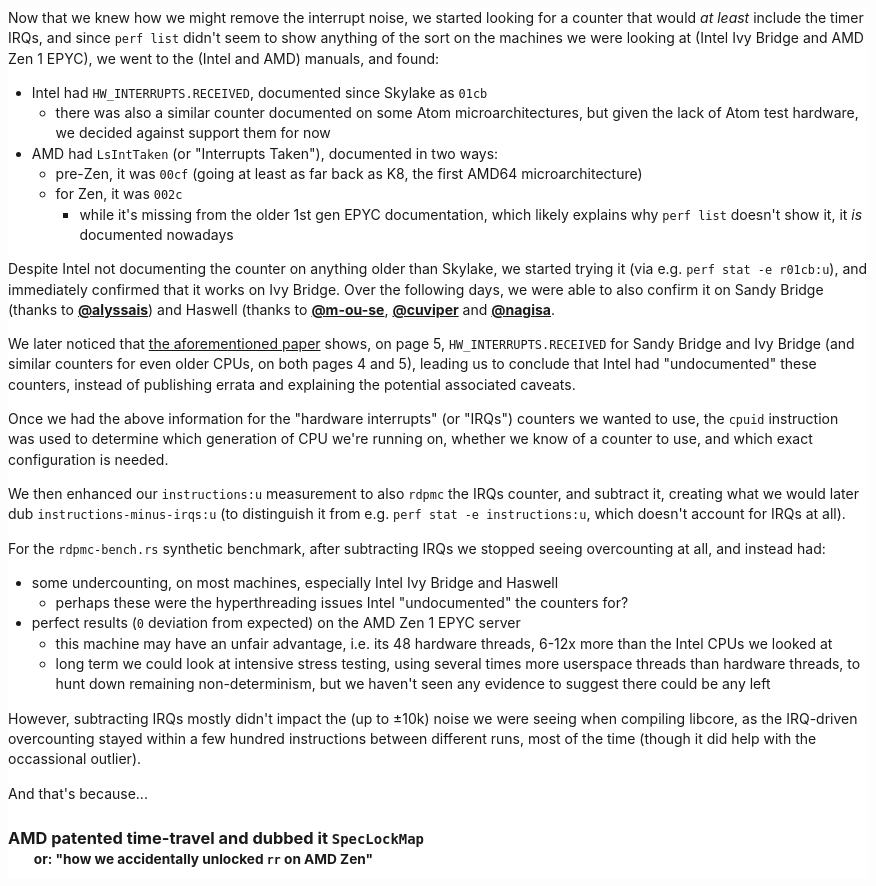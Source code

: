 Now that we knew how we might remove the interrupt noise, we started looking for a counter that would *at least* include the timer IRQs, and since `perf list` didn't seem to show anything of the sort on the machines we were looking at (Intel Ivy Bridge and AMD Zen 1 EPYC), we went to the (Intel and AMD) manuals, and found:
* Intel had `HW_INTERRUPTS.RECEIVED`, documented since Skylake as `01cb`
    * there was also a similar counter documented on some Atom microarchitectures, but given the lack of Atom test hardware, we decided against support them for now
* AMD had `LsIntTaken` (or "Interrupts Taken"), documented in two ways:
    * pre-Zen, it was `00cf` (going at least as far back as K8, the first AMD64 microarchitecture)
    * for Zen, it was `002c`
        * while it's missing from the older 1st gen EPYC documentation, which likely explains why `perf list` doesn't show it, it *is* documented nowadays

Despite Intel not documenting the counter on anything older than Skylake, we started trying it (via e.g. `perf stat -e r01cb:u`), and immediately confirmed that it works on Ivy Bridge.
Over the following days, we were able to also confirm it on Sandy Bridge (thanks to [**@alyssais**](https://github.com/alyssais)) and Haswell (thanks to [**@m-ou-se**](https://github.com/m-ou-se), [**@cuviper**](https://github.com/cuviper) and [**@nagisa**](https://github.com/nagisa).

We later noticed that [the aforementioned paper](http://web.eece.maine.edu/~vweaver/projects/deterministic/deterministic_counters.pdf) shows, on page 5, `HW_INTERRUPTS.RECEIVED` for Sandy Bridge and Ivy Bridge (and similar counters for even older CPUs, on both pages 4 and 5), leading us to conclude that Intel had "undocumented" these counters, instead of publishing errata and explaining the potential associated caveats.

Once we had the above information for the "hardware interrupts" (or "IRQs") counters we wanted to use, the `cpuid` instruction was used to determine which generation of CPU we're running on, whether we know of a counter to use, and which exact configuration is needed.

We then enhanced our `instructions:u` measurement to also `rdpmc` the IRQs counter, and subtract it, creating what we would later dub `instructions-minus-irqs:u` (to distinguish it from e.g. `perf stat -e instructions:u`, which doesn't account for IRQs at all).

For the `rdpmc-bench.rs` synthetic benchmark, after subtracting IRQs we stopped seeing overcounting at all, and instead had:
* some undercounting, on most machines, especially Intel Ivy Bridge and Haswell
    * perhaps these were the hyperthreading issues Intel "undocumented" the counters for?
* perfect results (`0` deviation from expected) on the AMD Zen 1 EPYC server
    * this machine may have an unfair advantage, i.e. its 48 hardware threads, 6-12x more than the Intel CPUs we looked at
    * long term we could look at intensive stress testing, using several times more userspace threads than hardware threads, to hunt down remaining non-determinism, but we haven't seen any evidence to suggest there could be any left

However, subtracting IRQs mostly didn't impact the (up to ±10k) noise we were seeing when compiling libcore, as the IRQ-driven overcounting stayed within a few hundred instructions between different runs, most of the time (though it did help with the occassional outlier).

And that's because...

### AMD patented time-travel and dubbed it `SpecLockMap`<br><sup>&nbsp;&nbsp;&nbsp;&nbsp;&nbsp;&nbsp;&nbsp;&nbsp;or: "how we accidentally unlocked `rr` on AMD Zen"</sup>
